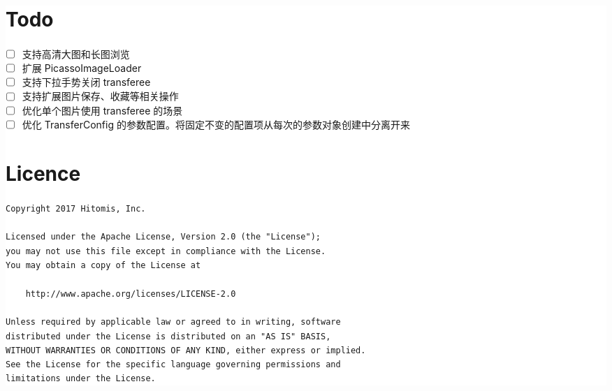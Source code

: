 # Todo
+ [ ] 支持高清大图和长图浏览
+ [ ] 扩展 PicassoImageLoader
+ [ ] 支持下拉手势关闭 transferee
+ [ ] 支持扩展图片保存、收藏等相关操作
+ [ ] 优化单个图片使用 transferee 的场景
+ [ ] 优化 TransferConfig 的参数配置。将固定不变的配置项从每次的参数对象创建中分离开来

# Licence
    Copyright 2017 Hitomis, Inc.

    Licensed under the Apache License, Version 2.0 (the "License");
    you may not use this file except in compliance with the License.
    You may obtain a copy of the License at

        http://www.apache.org/licenses/LICENSE-2.0

    Unless required by applicable law or agreed to in writing, software
    distributed under the License is distributed on an "AS IS" BASIS,
    WITHOUT WARRANTIES OR CONDITIONS OF ANY KIND, either express or implied.
    See the License for the specific language governing permissions and
    limitations under the License.
 


